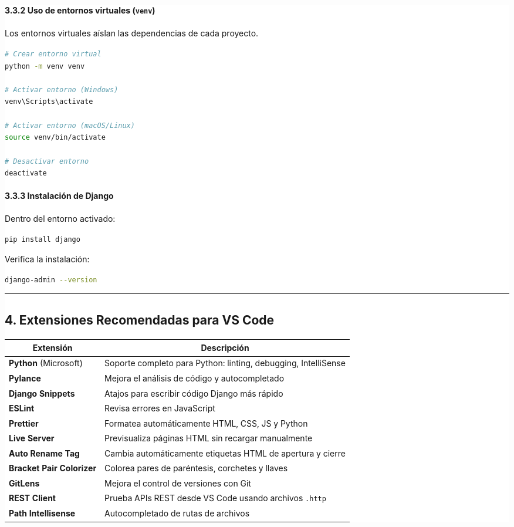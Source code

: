 #### 3.3.2 Uso de entornos virtuales (`venv`)

Los entornos virtuales aíslan las dependencias de cada proyecto.

```bash
# Crear entorno virtual
python -m venv venv

# Activar entorno (Windows)
venv\Scripts\activate

# Activar entorno (macOS/Linux)
source venv/bin/activate

# Desactivar entorno
deactivate
```

#### 3.3.3 Instalación de Django

Dentro del entorno activado:

```bash
pip install django
```

Verifica la instalación:

```bash
django-admin --version
```

---

## 4. Extensiones Recomendadas para VS Code

| Extensión | Descripción |
|---------|-------------|
| **Python** (Microsoft) | Soporte completo para Python: linting, debugging, IntelliSense |
| **Pylance** | Mejora el análisis de código y autocompletado |
| **Django Snippets** | Atajos para escribir código Django más rápido |
| **ESLint** | Revisa errores en JavaScript |
| **Prettier** | Formatea automáticamente HTML, CSS, JS y Python |
| **Live Server** | Previsualiza páginas HTML sin recargar manualmente |
| **Auto Rename Tag** | Cambia automáticamente etiquetas HTML de apertura y cierre |
| **Bracket Pair Colorizer** | Colorea pares de paréntesis, corchetes y llaves |
| **GitLens** | Mejora el control de versiones con Git |
| **REST Client** | Prueba APIs REST desde VS Code usando archivos `.http` |
| **Path Intellisense** | Autocompletado de rutas de archivos |
